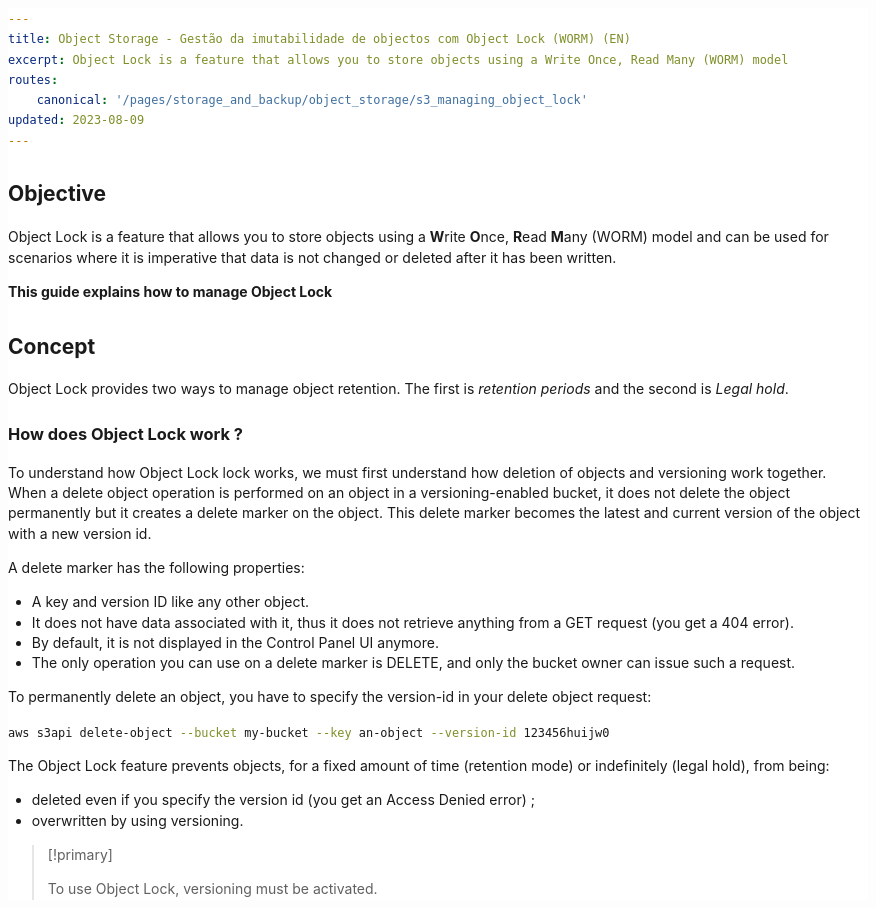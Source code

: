 ```yaml
---
title: Object Storage - Gestão da imutabilidade de objectos com Object Lock (WORM) (EN)
excerpt: Object Lock is a feature that allows you to store objects using a Write Once, Read Many (WORM) model
routes:
    canonical: '/pages/storage_and_backup/object_storage/s3_managing_object_lock'
updated: 2023-08-09
---
```


## Objective

Object Lock is a feature that allows you to store objects using a **W**rite **O**nce, **R**ead **M**any (WORM) model and can be used for scenarios where it is imperative that data is not changed or deleted after it has been written.

**This guide explains how to manage Object Lock**

## Concept

Object Lock provides two ways to manage object retention. The first is *retention periods* and the second is *Legal hold*.

### How does Object Lock work ?

To understand how Object Lock lock works, we must first understand how deletion of objects and versioning work together. When a delete object operation is performed on an object in a versioning-enabled bucket, it does not delete the object permanently but it creates a delete marker on the object. This delete marker becomes the latest and current version of the object with a new version id.

A delete marker has the following properties:

- A key and version ID like any other object.
- It does not have data associated with it, thus it does not retrieve anything from a GET request (you get a 404 error).
- By default, it is not displayed in the Control Panel UI anymore.
- The only operation you can use on a delete marker is DELETE, and only the bucket owner can issue such a request.

To permanently delete an object, you have to specify the version-id in your delete object request:

```bash
aws s3api delete-object --bucket my-bucket --key an-object --version-id 123456huijw0
```

The Object Lock feature prevents objects, for a fixed amount of time (retention mode) or indefinitely (legal hold), from being:

- deleted even if you specify the version id (you get an Access Denied error) ;
- overwritten by using versioning.

> [!primary]
>
> To use Object Lock, versioning must be activated.
>
